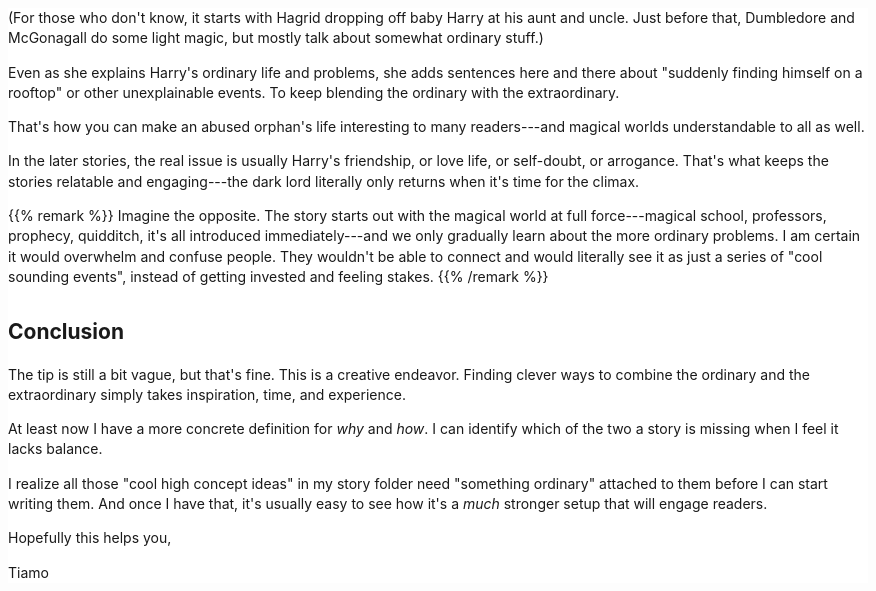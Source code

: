 (For those who don't know, it starts with Hagrid dropping off baby Harry at his aunt and uncle. Just before that, Dumbledore and McGonagall do some light magic, but mostly talk about somewhat ordinary stuff.)

Even as she explains Harry's ordinary life and problems, she adds sentences here and there about "suddenly finding himself on a rooftop" or other unexplainable events. To keep blending the ordinary with the extraordinary.

That's how you can make an abused orphan's life interesting to many readers---and magical worlds understandable to all as well.

In the later stories, the real issue is usually Harry's friendship, or love life, or self-doubt, or arrogance. That's what keeps the stories relatable and engaging---the dark lord literally only returns when it's time for the climax.

{{% remark %}}
Imagine the opposite. The story starts out with the magical world at full force---magical school, professors, prophecy, quidditch, it's all introduced immediately---and we only gradually learn about the more ordinary problems. I am certain it would overwhelm and confuse people. They wouldn't be able to connect and would literally see it as just a series of "cool sounding events", instead of getting invested and feeling stakes.
{{% /remark %}}

## Conclusion

The tip is still a bit vague, but that's fine. This is a creative endeavor. Finding clever ways to combine the ordinary and the extraordinary simply takes inspiration, time, and experience.

At least now I have a more concrete definition for _why_ and _how_. I can identify which of the two a story is missing when I feel it lacks balance. 

I realize all those "cool high concept ideas" in my story folder need "something ordinary" attached to them before I can start writing them. And once I have that, it's usually easy to see how it's a _much_ stronger setup that will engage readers.

Hopefully this helps you,

Tiamo